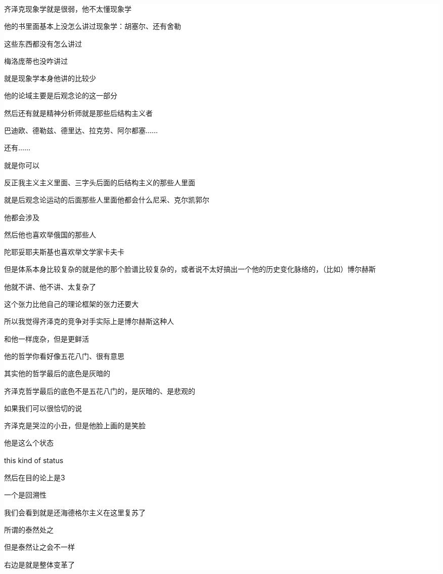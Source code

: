 齐泽克现象学就是很弱，他不太懂现象学

他的书里面基本上没怎么讲过现象学：胡塞尔、还有舍勒

这些东西都没有怎么讲过

梅洛庞蒂也没咋讲过

就是现象学本身他讲的比较少

他的论域主要是后观念论的这一部分

然后还有就是精神分析师就是那些后结构主义者

巴迪欧、德勒兹、德里达、拉克劳、阿尔都塞……

还有……

就是你可以

反正我主义主义里面、三字头后面的后结构主义的那些人里面

就是后观念论运动的后面那些人里面他都会什么尼采、克尔凯郭尔

他都会涉及

然后他也喜欢举俄国的那些人

陀耶妥耶夫斯基也喜欢举文学家卡夫卡

但是体系本身比较复杂的就是他的那个脸谱比较复杂的，或者说不太好搞出一个他的历史变化脉络的，（比如）博尔赫斯

他就不讲、他不讲、太复杂了

这个张力比他自己的理论框架的张力还要大

所以我觉得齐泽克的竞争对手实际上是博尔赫斯这种人

和他一样庞杂，但是更鲜活

他的哲学你看好像五花八门、很有意思

其实他的哲学最后的底色是灰暗的

齐泽克哲学最后的底色不是五花八门的，是灰暗的、是悲观的

如果我们可以很恰切的说

齐泽克是哭泣的小丑，但是他脸上画的是笑脸

他是这么个状态

this kind of status

然后在目的论上是3

一个是回溯性

我们会看到就是还海德格尔主义在这里复苏了

所谓的泰然处之

但是泰然让之会不一样

右边是就是整体变革了
